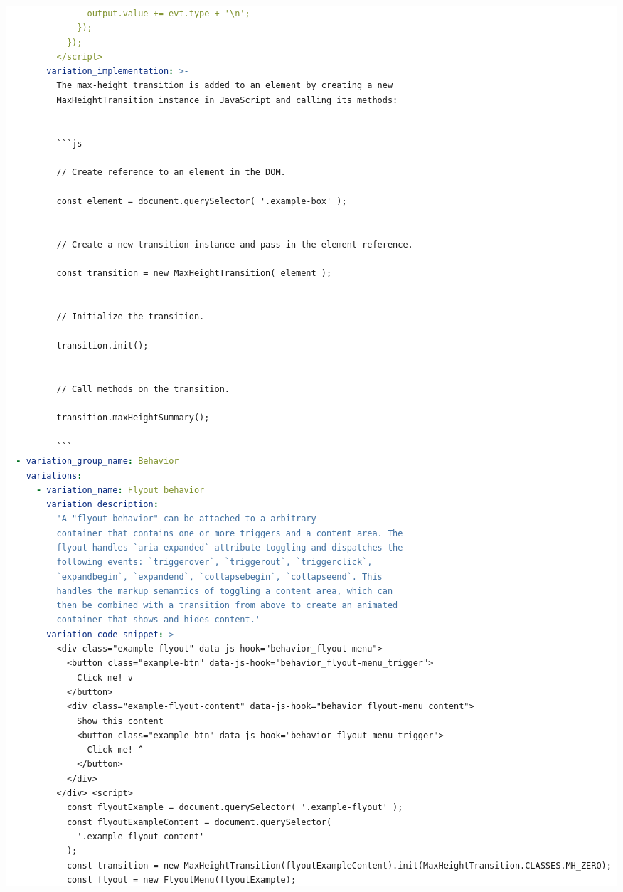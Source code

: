```yaml
                output.value += evt.type + '\n';
              });
            });
          </script>
        variation_implementation: >-
          The max-height transition is added to an element by creating a new
          MaxHeightTransition instance in JavaScript and calling its methods:


          ```js

          // Create reference to an element in the DOM.

          const element = document.querySelector( '.example-box' );


          // Create a new transition instance and pass in the element reference.

          const transition = new MaxHeightTransition( element );


          // Initialize the transition.

          transition.init();


          // Call methods on the transition.

          transition.maxHeightSummary();

          ```
  - variation_group_name: Behavior
    variations:
      - variation_name: Flyout behavior
        variation_description:
          'A "flyout behavior" can be attached to a arbitrary
          container that contains one or more triggers and a content area. The
          flyout handles `aria-expanded` attribute toggling and dispatches the
          following events: `triggerover`, `triggerout`, `triggerclick`,
          `expandbegin`, `expandend`, `collapsebegin`, `collapseend`. This
          handles the markup semantics of toggling a content area, which can
          then be combined with a transition from above to create an animated
          container that shows and hides content.'
        variation_code_snippet: >-
          <div class="example-flyout" data-js-hook="behavior_flyout-menu">
            <button class="example-btn" data-js-hook="behavior_flyout-menu_trigger">
              Click me! v
            </button>
            <div class="example-flyout-content" data-js-hook="behavior_flyout-menu_content">
              Show this content
              <button class="example-btn" data-js-hook="behavior_flyout-menu_trigger">
                Click me! ^
              </button>
            </div>
          </div> <script>
            const flyoutExample = document.querySelector( '.example-flyout' );
            const flyoutExampleContent = document.querySelector(
              '.example-flyout-content'
            );
            const transition = new MaxHeightTransition(flyoutExampleContent).init(MaxHeightTransition.CLASSES.MH_ZERO);
            const flyout = new FlyoutMenu(flyoutExample);
```